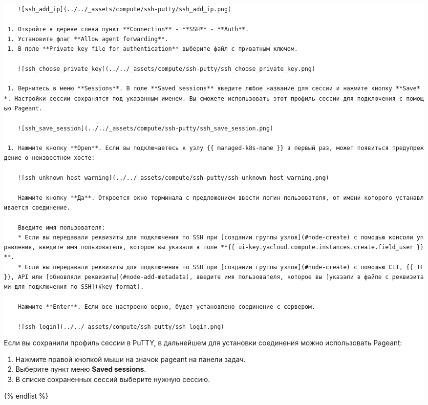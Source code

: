         ![ssh_add_ip](../../_assets/compute/ssh-putty/ssh_add_ip.png)

     1. Откройте в дереве слева пункт **Connection** - **SSH** - **Auth**.
     1. Установите флаг **Allow agent forwarding**.
     1. В поле **Private key file for authentication** выберите файл с приватным ключом.

        ![ssh_choose_private_key](../../_assets/compute/ssh-putty/ssh_choose_private_key.png)

     1. Вернитесь в меню **Sessions**. В поле **Saved sessions** введите любое название для сессии и нажмите кнопку **Save**. Настройки сессии сохранятся под указанным именем. Вы сможете использовать этот профиль сессии для подключения с помощью Pageant.

        ![ssh_save_session](../../_assets/compute/ssh-putty/ssh_save_session.png)

     1. Нажмите кнопку **Open**. Если вы подключаетесь к узлу {{ managed-k8s-name }} в первый раз, может появиться предупреждение о неизвестном хосте:

        ![ssh_unknown_host_warning](../../_assets/compute/ssh-putty/ssh_unknown_host_warning.png)

        Нажмите кнопку **Да**. Откроется окно терминала с предложением ввести логин пользователя, от имени которого устанавливается соединение. 
        
        Введите имя пользователя:
        * Если вы передавали реквизиты для подключения по SSH при [создании группы узлов](#node-create) с помощью консоли управления, введите имя пользователя, которое вы указали в поле **{{ ui-key.yacloud.compute.instances.create.field_user }}**.
        * Если вы передавали реквизиты для подключения по SSH при [создании группы узлов](#node-create) с помощью CLI, {{ TF }}, API или [обновляли реквизиты](#node-add-metadata), введите имя пользователя, которое вы [указали в файле с реквизитами для подключения по SSH](#key-format). 
        
        Нажмите **Enter**. Если все настроено верно, будет установлено соединение с сервером.

        ![ssh_login](../../_assets/compute/ssh-putty/ssh_login.png)

  Если вы сохранили профиль сессии в PuTTY, в дальнейшем для установки соединения можно использовать Pageant:
  1. Нажмите правой кнопкой мыши на значок pageant на панели задач.
  1. Выберите пункт меню **Saved sessions**.
  1. В списке сохраненных сессий выберите нужную сессию.

{% endlist %}
